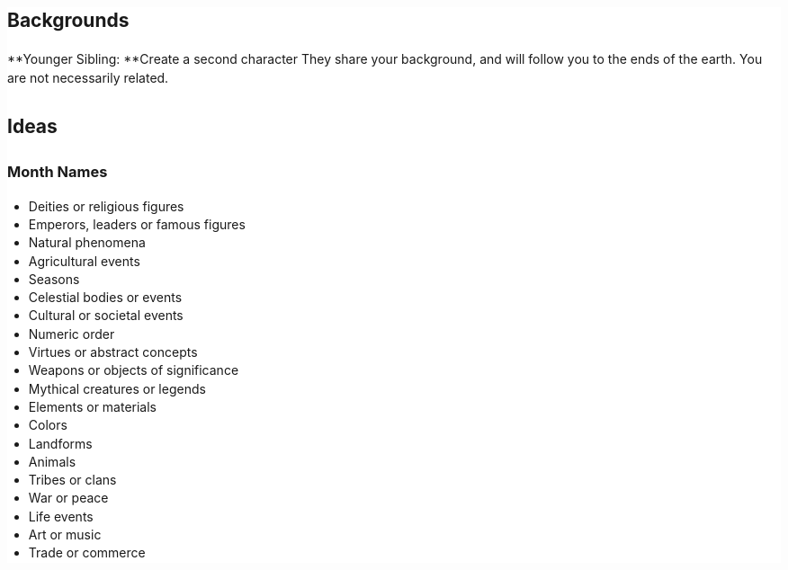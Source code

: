 

## Backgrounds
**Younger Sibling: **Create a second character They share your background, and will follow you to the ends of the earth. You are not necessarily related.



## Ideas

### Month Names

- Deities or religious figures
- Emperors, leaders or famous figures
- Natural phenomena
- Agricultural events
- Seasons
- Celestial bodies or events
- Cultural or societal events
- Numeric order
- Virtues or abstract concepts
- Weapons or objects of significance
- Mythical creatures or legends
- Elements or materials
- Colors
- Landforms
- Animals
- Tribes or clans
- War or peace
- Life events
- Art or music
- Trade or commerce

